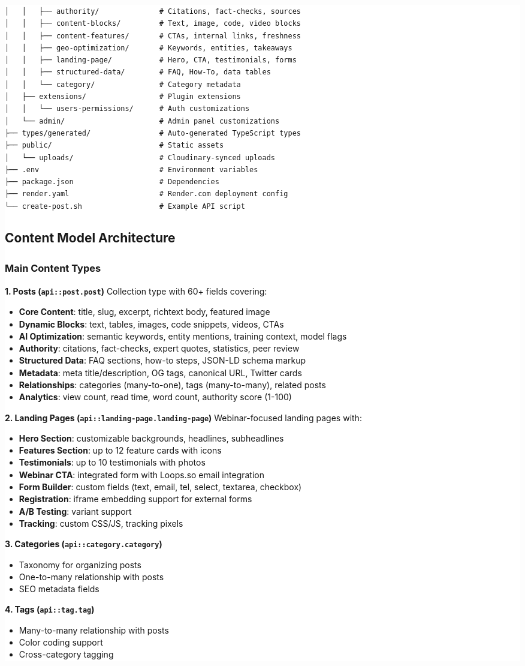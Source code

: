 ```
│   │   ├── authority/              # Citations, fact-checks, sources
│   │   ├── content-blocks/         # Text, image, code, video blocks
│   │   ├── content-features/       # CTAs, internal links, freshness
│   │   ├── geo-optimization/       # Keywords, entities, takeaways
│   │   ├── landing-page/           # Hero, CTA, testimonials, forms
│   │   ├── structured-data/        # FAQ, How-To, data tables
│   │   └── category/               # Category metadata
│   ├── extensions/                 # Plugin extensions
│   │   └── users-permissions/      # Auth customizations
│   └── admin/                      # Admin panel customizations
├── types/generated/                # Auto-generated TypeScript types
├── public/                         # Static assets
│   └── uploads/                    # Cloudinary-synced uploads
├── .env                            # Environment variables
├── package.json                    # Dependencies
├── render.yaml                     # Render.com deployment config
└── create-post.sh                  # Example API script
```

## Content Model Architecture

### Main Content Types

**1. Posts (`api::post.post`)**
Collection type with 60+ fields covering:
- **Core Content**: title, slug, excerpt, richtext body, featured image
- **Dynamic Blocks**: text, tables, images, code snippets, videos, CTAs
- **AI Optimization**: semantic keywords, entity mentions, training context, model flags
- **Authority**: citations, fact-checks, expert quotes, statistics, peer review
- **Structured Data**: FAQ sections, how-to steps, JSON-LD schema markup
- **Metadata**: meta title/description, OG tags, canonical URL, Twitter cards
- **Relationships**: categories (many-to-one), tags (many-to-many), related posts
- **Analytics**: view count, read time, word count, authority score (1-100)

**2. Landing Pages (`api::landing-page.landing-page`)**
Webinar-focused landing pages with:
- **Hero Section**: customizable backgrounds, headlines, subheadlines
- **Features Section**: up to 12 feature cards with icons
- **Testimonials**: up to 10 testimonials with photos
- **Webinar CTA**: integrated form with Loops.so email integration
- **Form Builder**: custom fields (text, email, tel, select, textarea, checkbox)
- **Registration**: iframe embedding support for external forms
- **A/B Testing**: variant support
- **Tracking**: custom CSS/JS, tracking pixels

**3. Categories (`api::category.category`)**
- Taxonomy for organizing posts
- One-to-many relationship with posts
- SEO metadata fields

**4. Tags (`api::tag.tag`)**
- Many-to-many relationship with posts
- Color coding support
- Cross-category tagging
